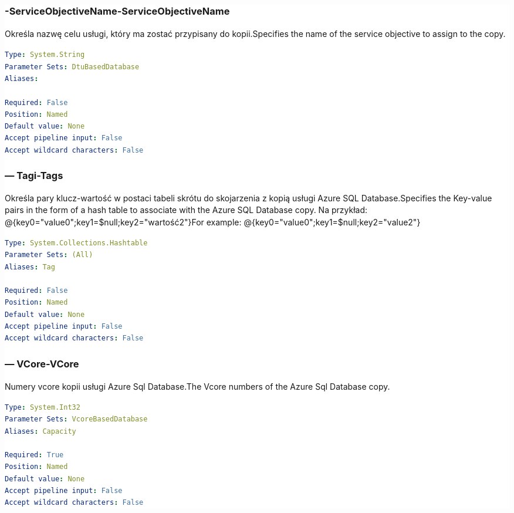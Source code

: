 ### <span data-ttu-id="93313-143">-ServiceObjectiveName</span><span class="sxs-lookup"><span data-stu-id="93313-143">-ServiceObjectiveName</span></span>
<span data-ttu-id="93313-144">Określa nazwę celu usługi, który ma zostać przypisany do kopii.</span><span class="sxs-lookup"><span data-stu-id="93313-144">Specifies the name of the service objective to assign to the copy.</span></span>

```yaml
Type: System.String
Parameter Sets: DtuBasedDatabase
Aliases:

Required: False
Position: Named
Default value: None
Accept pipeline input: False
Accept wildcard characters: False
```

### <span data-ttu-id="93313-145">— Tagi</span><span class="sxs-lookup"><span data-stu-id="93313-145">-Tags</span></span>
<span data-ttu-id="93313-146">Określa pary klucz-wartość w postaci tabeli skrótu do skojarzenia z kopią usługi Azure SQL Database.</span><span class="sxs-lookup"><span data-stu-id="93313-146">Specifies the Key-value pairs in the form of a hash table to associate with the Azure SQL Database copy.</span></span> <span data-ttu-id="93313-147">Na przykład: @{key0="value0";key1=$null;key2="wartość2"}</span><span class="sxs-lookup"><span data-stu-id="93313-147">For example: @{key0="value0";key1=$null;key2="value2"}</span></span>

```yaml
Type: System.Collections.Hashtable
Parameter Sets: (All)
Aliases: Tag

Required: False
Position: Named
Default value: None
Accept pipeline input: False
Accept wildcard characters: False
```

### <span data-ttu-id="93313-148">— VCore</span><span class="sxs-lookup"><span data-stu-id="93313-148">-VCore</span></span>
<span data-ttu-id="93313-149">Numery vcore kopii usługi Azure Sql Database.</span><span class="sxs-lookup"><span data-stu-id="93313-149">The Vcore numbers of the Azure Sql Database copy.</span></span>

```yaml
Type: System.Int32
Parameter Sets: VcoreBasedDatabase
Aliases: Capacity

Required: True
Position: Named
Default value: None
Accept pipeline input: False
Accept wildcard characters: False
```
